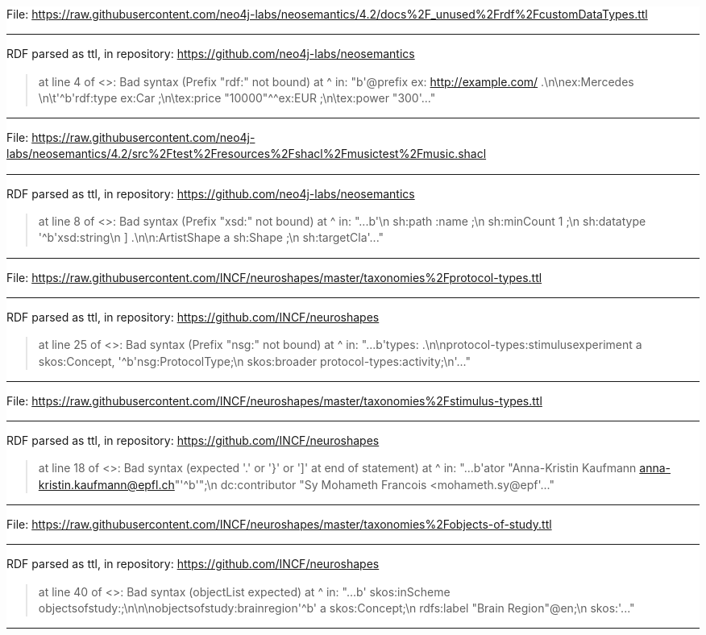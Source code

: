 File: https://raw.githubusercontent.com/neo4j-labs/neosemantics/4.2/docs%2F_unused%2Frdf%2FcustomDataTypes.ttl



---
RDF parsed as ttl, in repository: https://github.com/neo4j-labs/neosemantics
> at line 4 of <>:
Bad syntax (Prefix "rdf:" not bound) at ^ in:
"b'@prefix ex: <http://example.com/> .\n\nex:Mercedes \n\t'^b'rdf:type ex:Car ;\n\tex:price "10000"^^ex:EUR ;\n\tex:power "300'..."

---
File: https://raw.githubusercontent.com/neo4j-labs/neosemantics/4.2/src%2Ftest%2Fresources%2Fshacl%2Fmusictest%2Fmusic.shacl



---
RDF parsed as ttl, in repository: https://github.com/neo4j-labs/neosemantics
> at line 8 of <>:
Bad syntax (Prefix "xsd:" not bound) at ^ in:
"...b'\n     sh:path :name ;\n     sh:minCount 1 ;\n     sh:datatype '^b'xsd:string\n   ] .\n\n:ArtistShape a sh:Shape ;\n   sh:targetCla'..."

---
File: https://raw.githubusercontent.com/INCF/neuroshapes/master/taxonomies%2Fprotocol-types.ttl



---
RDF parsed as ttl, in repository: https://github.com/INCF/neuroshapes
> at line 25 of <>:
Bad syntax (Prefix "nsg:" not bound) at ^ in:
"...b'types: .\n\nprotocol-types:stimulusexperiment a skos:Concept, '^b'nsg:ProtocolType;\n    skos:broader protocol-types:activity;\n'..."

---
File: https://raw.githubusercontent.com/INCF/neuroshapes/master/taxonomies%2Fstimulus-types.ttl



---
RDF parsed as ttl, in repository: https://github.com/INCF/neuroshapes
> at line 18 of <>:
Bad syntax (expected '.' or '}' or ']' at end of statement) at ^ in:
"...b'ator "Anna-Kristin Kaufmann <anna-kristin.kaufmann@epfl.ch>"'^b'";\n    dc:contributor "Sy Mohameth Francois <mohameth.sy@epf'..."

---
File: https://raw.githubusercontent.com/INCF/neuroshapes/master/taxonomies%2Fobjects-of-study.ttl



---
RDF parsed as ttl, in repository: https://github.com/INCF/neuroshapes
> at line 40 of <>:
Bad syntax (objectList expected) at ^ in:
"...b' skos:inScheme objectsofstudy:;\n\n\nobjectsofstudy:brainregion'^b' a skos:Concept;\n    rdfs:label "Brain Region"@en;\n    skos:'..."

---